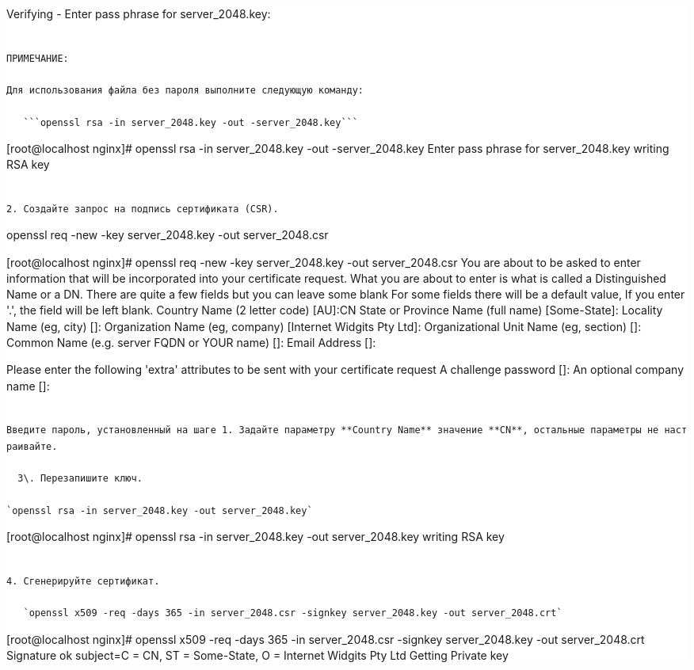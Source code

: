 Verifying - Enter pass phrase for server_2048.key:
```

ПРИМЕЧАНИЕ: 

Для использования файла без пароля выполните следующую команду:  

   ```openssl rsa -in server_2048.key -out -server_2048.key```

```
[root@localhost nginx]# openssl rsa -in server_2048.key -out -server_2048.key
Enter pass phrase for server_2048.key
writing RSA key
```

2. Создайте запрос на подпись сертификата (CSR).

```
openssl req -new -key server_2048.key -out server_2048.csr
```

```
[root@localhost nginx]# openssl req -new -key server_2048.key -out server_2048.csr
You are about to be asked to enter information that will be incorporated
into your certificate request.
What you are about to enter is what is called a Distinguished Name or a DN.
There are quite a few fields but you can leave some blank
For some fields there will be a default value,
If you enter '.', the field will be left blank.
Country Name (2 letter code) [AU]:CN
State or Province Name (full name) [Some-State]:
Locality Name (eg, city) []:
Organization Name (eg, company) [Internet Widgits Pty Ltd]:
Organizational Unit Name (eg, section) []:
Common Name (e.g. server FQDN or YOUR name) []:
Email Address []:

Please enter the following 'extra' attributes
to be sent with your certificate request
A challenge password []:
An optional company name []:
```

Введите пароль, установленный на шаге 1. Задайте параметру **Country Name** значение **CN**, остальные параметры не настраивайте.  

  3\. Перезапишите ключ. 

`openssl rsa -in server_2048.key -out server_2048.key`

```
[root@localhost nginx]# openssl rsa -in server_2048.key -out server_2048.key
writing RSA key
```

4. Сгенерируйте сертификат. 

   `openssl x509 -req -days 365 -in server_2048.csr -signkey server_2048.key -out server_2048.crt`

```
[root@localhost nginx]# openssl x509 -req -days 365 -in server_2048.csr -signkey server_2048.key -out server_2048.crt
Signature ok
subject=C = CN, ST = Some-State, O = Internet Widgits Pty Ltd
Getting Private key
```
```